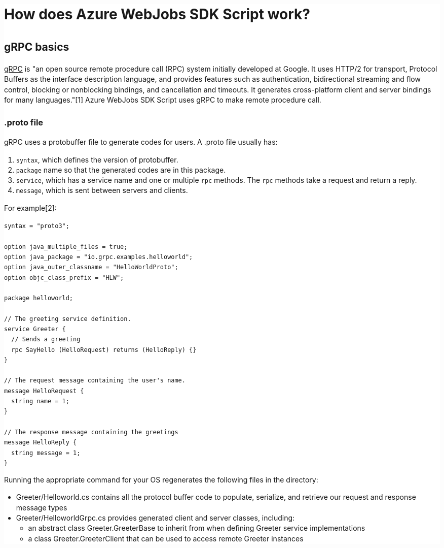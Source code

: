 # How does Azure WebJobs SDK Script work?

## gRPC basics
[gRPC](https://grpc.io/) is "an open source remote procedure call (RPC) system initially developed at Google. It uses HTTP/2 for transport, Protocol Buffers as the interface description language, and provides features such as authentication, bidirectional streaming and flow control, blocking or nonblocking bindings, and cancellation and timeouts. It generates cross-platform client and server bindings for many languages."[1] Azure WebJobs SDK Script uses gRPC to make remote procedure call.

### .proto file
gRPC uses a protobuffer file to generate codes for users. A .proto file usually has:
1. `syntax`, which defines the version of protobuffer.
2. `package` name so that the generated codes are in this package.
3. `service`, which has a service name and one or multiple `rpc` methods. The `rpc` methods take a request and return a reply.
4. `message`, which is sent between servers and clients. 

For example[2]:
```
syntax = "proto3";

option java_multiple_files = true;
option java_package = "io.grpc.examples.helloworld";
option java_outer_classname = "HelloWorldProto";
option objc_class_prefix = "HLW";

package helloworld;

// The greeting service definition.
service Greeter {
  // Sends a greeting
  rpc SayHello (HelloRequest) returns (HelloReply) {}
}

// The request message containing the user's name.
message HelloRequest {
  string name = 1;
}

// The response message containing the greetings
message HelloReply {
  string message = 1;
}
```

Running the appropriate command for your OS regenerates the following files in the directory:

* Greeter/Helloworld.cs contains all the protocol buffer code to populate, serialize, and retrieve our request and response message types
* Greeter/HelloworldGrpc.cs provides generated client and server classes, including:
    - an abstract class Greeter.GreeterBase to inherit from when defining Greeter service implementations
    - a class Greeter.GreeterClient that can be used to access remote Greeter instances
